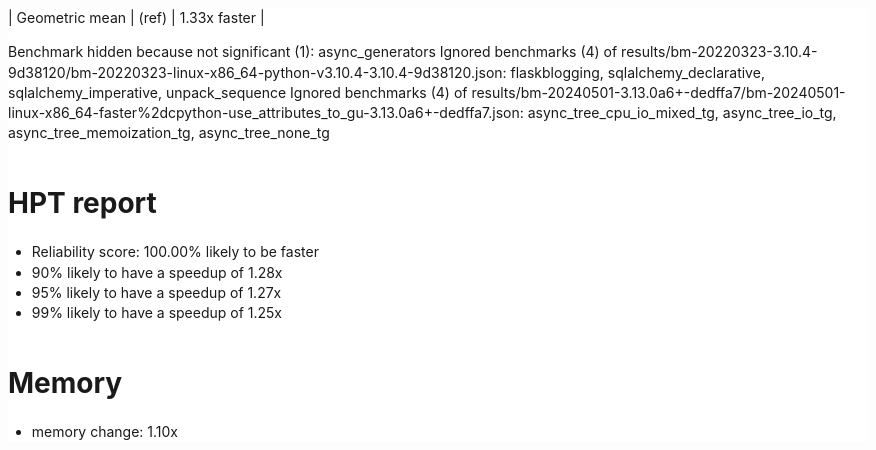| Geometric mean           | (ref)                                                  | 1.33x faster                                                                     |

Benchmark hidden because not significant (1): async_generators
Ignored benchmarks (4) of results/bm-20220323-3.10.4-9d38120/bm-20220323-linux-x86_64-python-v3.10.4-3.10.4-9d38120.json: flaskblogging, sqlalchemy_declarative, sqlalchemy_imperative, unpack_sequence
Ignored benchmarks (4) of results/bm-20240501-3.13.0a6+-dedffa7/bm-20240501-linux-x86_64-faster%2dcpython-use_attributes_to_gu-3.13.0a6+-dedffa7.json: async_tree_cpu_io_mixed_tg, async_tree_io_tg, async_tree_memoization_tg, async_tree_none_tg

# HPT report

- Reliability score: 100.00% likely to be faster
- 90% likely to have a speedup of 1.28x
- 95% likely to have a speedup of 1.27x
- 99% likely to have a speedup of 1.25x

# Memory
- memory change: 1.10x